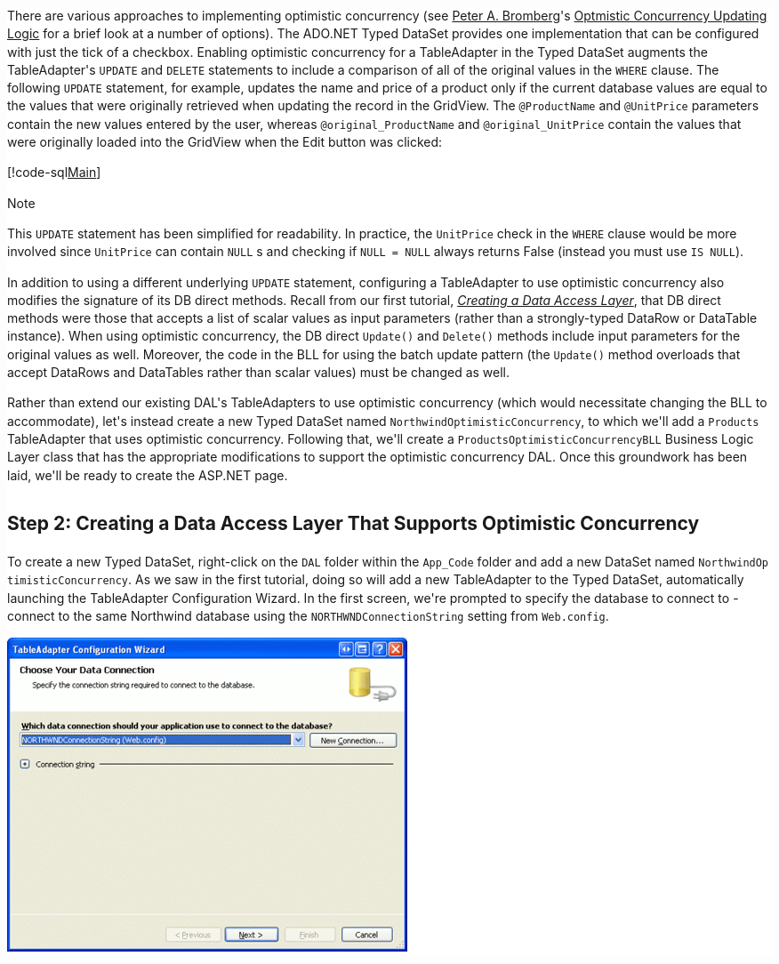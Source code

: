 There are various approaches to implementing optimistic concurrency (see [Peter A. Bromberg](http://peterbromberg.net/)'s [Optmistic Concurrency Updating Logic](http://www.eggheadcafe.com/articles/20050719.asp) for a brief look at a number of options). The ADO.NET Typed DataSet provides one implementation that can be configured with just the tick of a checkbox. Enabling optimistic concurrency for a TableAdapter in the Typed DataSet augments the TableAdapter's `UPDATE` and `DELETE` statements to include a comparison of all of the original values in the `WHERE` clause. The following `UPDATE` statement, for example, updates the name and price of a product only if the current database values are equal to the values that were originally retrieved when updating the record in the GridView. The `@ProductName` and `@UnitPrice` parameters contain the new values entered by the user, whereas `@original_ProductName` and `@original_UnitPrice` contain the values that were originally loaded into the GridView when the Edit button was clicked:


[!code-sql[Main](implementing-optimistic-concurrency-cs/samples/sample1.sql)]

> [!NOTE]
> This `UPDATE` statement has been simplified for readability. In practice, the `UnitPrice` check in the `WHERE` clause would be more involved since `UnitPrice` can contain `NULL` s and checking if `NULL = NULL` always returns False (instead you must use `IS NULL`).


In addition to using a different underlying `UPDATE` statement, configuring a TableAdapter to use optimistic concurrency also modifies the signature of its DB direct methods. Recall from our first tutorial, [*Creating a Data Access Layer*](../introduction/creating-a-data-access-layer-cs.md), that DB direct methods were those that accepts a list of scalar values as input parameters (rather than a strongly-typed DataRow or DataTable instance). When using optimistic concurrency, the DB direct `Update()` and `Delete()` methods include input parameters for the original values as well. Moreover, the code in the BLL for using the batch update pattern (the `Update()` method overloads that accept DataRows and DataTables rather than scalar values) must be changed as well.

Rather than extend our existing DAL's TableAdapters to use optimistic concurrency (which would necessitate changing the BLL to accommodate), let's instead create a new Typed DataSet named `NorthwindOptimisticConcurrency`, to which we'll add a `Products` TableAdapter that uses optimistic concurrency. Following that, we'll create a `ProductsOptimisticConcurrencyBLL` Business Logic Layer class that has the appropriate modifications to support the optimistic concurrency DAL. Once this groundwork has been laid, we'll be ready to create the ASP.NET page.

## Step 2: Creating a Data Access Layer That Supports Optimistic Concurrency

To create a new Typed DataSet, right-click on the `DAL` folder within the `App_Code` folder and add a new DataSet named `NorthwindOptimisticConcurrency`. As we saw in the first tutorial, doing so will add a new TableAdapter to the Typed DataSet, automatically launching the TableAdapter Configuration Wizard. In the first screen, we're prompted to specify the database to connect to - connect to the same Northwind database using the `NORTHWNDConnectionString` setting from `Web.config`.


[![Connect to the Same Northwind Database](implementing-optimistic-concurrency-cs/_static/image8.png)](implementing-optimistic-concurrency-cs/_static/image7.png)

